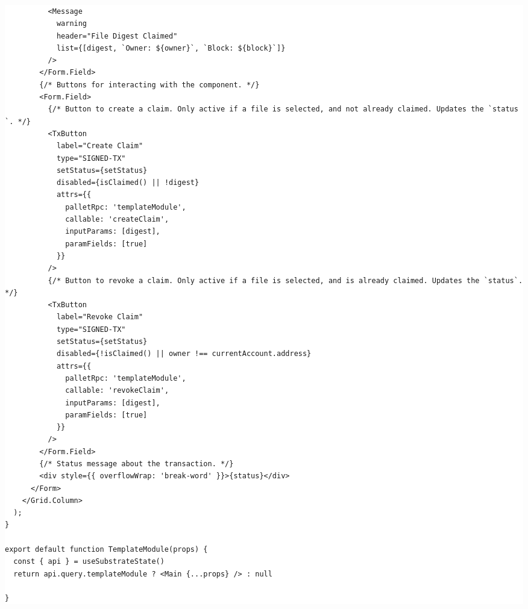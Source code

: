 ```
          <Message
            warning
            header="File Digest Claimed"
            list={[digest, `Owner: ${owner}`, `Block: ${block}`]}
          />
        </Form.Field>
        {/* Buttons for interacting with the component. */}
        <Form.Field>
          {/* Button to create a claim. Only active if a file is selected, and not already claimed. Updates the `status`. */}
          <TxButton
            label="Create Claim"
            type="SIGNED-TX"
            setStatus={setStatus}
            disabled={isClaimed() || !digest}
            attrs={{
              palletRpc: 'templateModule',
              callable: 'createClaim',
              inputParams: [digest],
              paramFields: [true]
            }}
          />
          {/* Button to revoke a claim. Only active if a file is selected, and is already claimed. Updates the `status`. */}
          <TxButton
            label="Revoke Claim"
            type="SIGNED-TX"
            setStatus={setStatus}
            disabled={!isClaimed() || owner !== currentAccount.address}
            attrs={{
              palletRpc: 'templateModule',
              callable: 'revokeClaim',
              inputParams: [digest],
              paramFields: [true]
            }}
          />
        </Form.Field>
        {/* Status message about the transaction. */}
        <div style={{ overflowWrap: 'break-word' }}>{status}</div>
      </Form>
    </Grid.Column>
  );
}

export default function TemplateModule(props) {
  const { api } = useSubstrateState()
  return api.query.templateModule ? <Main {...props} /> : null

}
```
